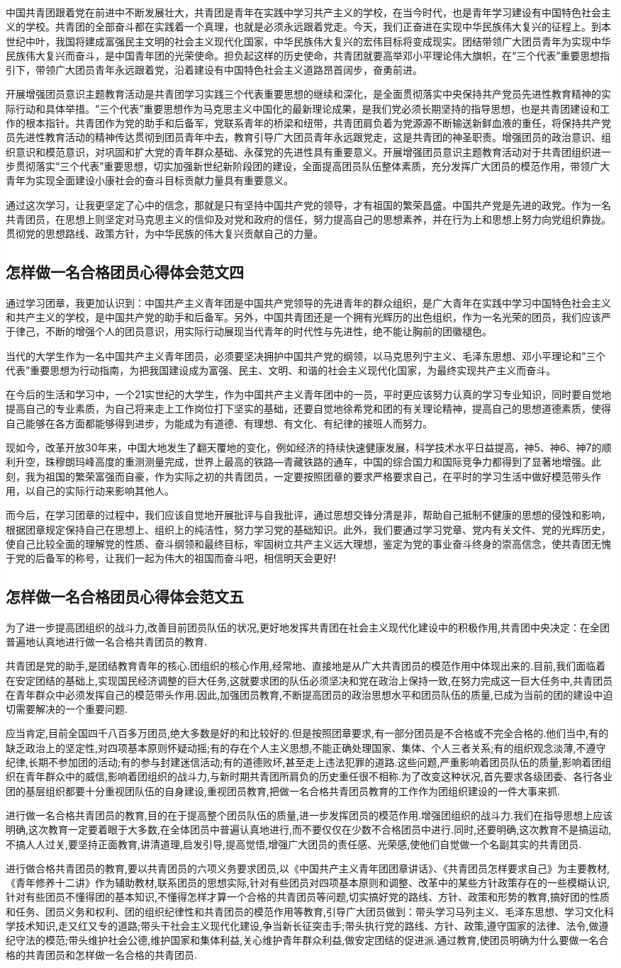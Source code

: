 中国共青团跟着党在前进中不断发展壮大，共青团是青年在实践中学习共产主义的学校，在当今时代，也是青年学习建设有中国特色社会主义的学校。共青团的全部奋斗都在实践着一个真理，也就是必须永远跟着党走。今天，我们正奋进在实现中华民族伟大复兴的征程上。到本世纪中叶，我国将建成富强民主文明的社会主义现代化国家，中华民族伟大复兴的宏伟目标将变成现实。团结带领广大团员青年为实现中华民族伟大复兴而奋斗，是中国青年团的光荣使命。担负起这样的历史使命，共青团就要高举邓小平理论伟大旗帜，在“三个代表”重要思想指引下，带领广大团员青年永远跟着党，沿着建设有中国特色社会主义道路昂首阔步，奋勇前进。

开展增强团员意识主题教育活动是共青团学习实践三个代表重要思想的继续和深化，是全面贯彻落实中央保持共产党员先进性教育精神的实际行动和具体举措。“三个代表”重要思想作为马克思主义中国化的最新理论成果，是我们党必须长期坚持的指导思想，也是共青团建设和工作的根本指针。共青团作为党的助手和后备军，党联系青年的桥梁和纽带，共青团肩负着为党源源不断输送新鲜血液的重任，将保持共产党员先进性教育活动的精神传达贯彻到团员青年中去，教育引导广大团员青年永远跟党走，这是共青团的神圣职责。增强团员的政治意识、组织意识和模范意识，对巩固和扩大党的青年群众基础、永葆党的先进性具有重要意义。开展增强团员意识主题教育活动对于共青团组织进一步贯彻落实“三个代表”重要思想，切实加强新世纪新阶段团的建设，全面提高团员队伍整体素质，充分发挥广大团员的模范作用，带领广大青年为实现全面建设小康社会的奋斗目标贡献力量具有重要意义。

通过这次学习，让我更坚定了心中的信念，那就是只有坚持中国共产党的领导，才有祖国的繁荣昌盛。中国共产党是先进的政党。作为一名共青团员，在思想上则坚定对马克思主义的信仰及对党和政府的信任，努力提高自己的思想素养，并在行为上和思想上努力向党组织靠拢。贯彻党的思想路线、政策方针，为中华民族的伟大复兴贡献自己的力量。




## 怎样做一名合格团员心得体会范文四

通过学习团章，我更加认识到：中国共产主义青年团是中国共产党领导的先进青年的群众组织，是广大青年在实践中学习中国特色社会主义和共产主义的学校，是中国共产党的助手和后备军。另外，中国共青团还是一个拥有光辉历的出色组织，作为一名光荣的团员，我们应该严于律己，不断的增强个人的团员意识，用实际行动展现当代青年的时代性与先进性，绝不能让胸前的团徽褪色。

当代的大学生作为一名中国共产主义青年团员，必须要坚决拥护中国共产党的纲领，以马克思列宁主义、毛泽东思想、邓小平理论和“三个代表”重要思想为行动指南，为把我国建设成为富强、民主、文明、和谐的社会主义现代化国家，为最终实现共产主义而奋斗。

在今后的生活和学习中，一个21实世纪的大学生，作为中国共产主义青年团中的一员，平时更应该努力认真的学习专业知识，同时要自觉地提高自己的专业素质，为自己将来走上工作岗位打下坚实的基础，还要自觉地徐希党和团的有关理论精神，提高自己的思想道德素质，使得自己能够在各方面都能够得到进步，为能成为有道德、有理想、有文化、有纪律的接班人而努力。

现如今，改革开放30年来，中国大地发生了翻天覆地的变化，例如经济的持续快速健康发展，科学技术水平日益提高，神5、神6、神7的顺利升空，珠穆朗玛峰高度的重测测量完成，世界上最高的铁路—青藏铁路的通车，中国的综合国力和国际竞争力都得到了显著地增强。此刻，我为祖国的繁荣富强而自豪，作为实际之初的共青团员，一定要按照团章的要求严格要求自己，在平时的学习生活中做好模范带头作用，以自己的实际行动来影响其他人。

而今后，在学习团章的过程中，我们应该自觉地开展批评与自我批评，通过思想交锋分清是非，帮助自己抵制不健康的思想的侵蚀和影响，根据团章规定保持自己在思想上、组织上的纯洁性，努力学习党的基础知识。此外，我们要通过学习党章、党内有关文件、党的光辉历史，使自己比较全面的理解党的性质、奋斗纲领和最终目标，牢固树立共产主义远大理想，鉴定为党的事业奋斗终身的崇高信念，使共青团无愧于党的后备军的称号，让我们一起为伟大的祖国而奋斗吧，相信明天会更好!




## 怎样做一名合格团员心得体会范文五

为了进一步提高团组织的战斗力,改善目前团员队伍的状况,更好地发挥共青团在社会主义现代化建设中的积极作用,共青团中央决定：在全团普遍地认真地进行做一名合格共青团员的教育.

共青团是党的助手,是团结教育青年的核心.团组织的核心作用,经常地、直接地是从广大共青团员的模范作用中体现出来的.目前,我们面临着在安定团结的基础上,实现国民经济调整的巨大任务,这就要求团的队伍必须坚决和党在政治上保持一致,在努力完成这一巨大任务中,共青团员在青年群众中必须发挥自己的模范带头作用.因此,加强团员教育,不断提高团员的政治思想水平和团员队伍的质量,已成为当前的团的建设中迫切需要解决的一个重要问题.

应当肯定,目前全国四千八百多万团员,绝大多数是好的和比较好的.但是按照团章要求,有一部分团员是不合格或不完全合格的.他们当中,有的缺乏政治上的坚定性,对四项基本原则怀疑动摇;有的存在个人主义思想,不能正确处理国家、集体、个人三者关系;有的组织观念淡薄,不遵守纪律,长期不参加团的活动;有的参与封建迷信活动;有的道德败坏,甚至走上违法犯罪的道路.这些问题,严重影响着团员队伍的质量,影响着团组织在青年群众中的威信,影响着团组织的战斗力,与新时期共青团所肩负的历史重任很不相称.为了改变这种状况,首先要求各级团委、各行各业团的基层组织都要十分重视团队伍的自身建设,重视团员教育,把做一名合格共青团员教育的工作作为团组织建设的一件大事来抓.

进行做一名合格共青团员的教育,目的在于提高整个团员队伍的质量,进一步发挥团员的模范作用.增强团组织的战斗力.我们在指导思想上应该明确,这次教育一定要着眼于大多数,在全体团员中普遍认真地进行,而不要仅仅在少数不合格团员中进行.同时,还要明确,这次教育不是搞运动,不搞人人过关,要坚持正面教育,讲清道理,启发引导,提高觉悟,增强广大团员的责任感、光荣感,使他们自觉做一个名副其实的共青团员.

进行做合格共青团员的教育,要以共青团员的六项义务要求团员,以《中国共产主义青年团团章讲话》、《共青团员怎样要求自己》为主要教材,《青年修养十二讲》作为辅助教材,联系团员的思想实际,针对有些团员对四项基本原则和调整、改革中的某些方针政策存在的一些模糊认识,针对有些团员不懂得团的基本知识,不懂得怎样才算一个合格的共青团员等问题,切实搞好党的路线、方针、政策和形势的教育,搞好团的性质和任务、团员义务和权利、团的组织纪律性和共青团员的模范作用等教育,引导广大团员做到：带头学习马列主义、毛泽东思想、学习文化科学技术知识,走又红又专的道路;带头干社会主义现代化建设,争当新长征突击手;带头执行党的路线、方针、政策,遵守国家的法律、法令,做遵纪守法的模范;带头维护社会公德,维护国家和集体利益,关心维护青年群众利益,做安定团结的促进派.通过教育,使团员明确为什么要做一名合格的共青团员和怎样做一名合格的共青团员.
